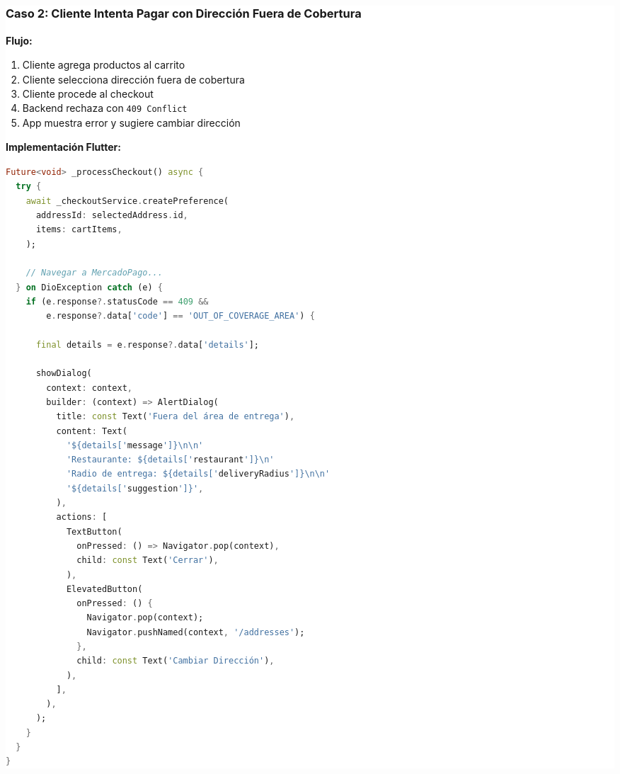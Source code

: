 ### **Caso 2: Cliente Intenta Pagar con Dirección Fuera de Cobertura**

**Flujo:**
1. Cliente agrega productos al carrito
2. Cliente selecciona dirección fuera de cobertura
3. Cliente procede al checkout
4. Backend rechaza con `409 Conflict`
5. App muestra error y sugiere cambiar dirección

**Implementación Flutter:**
```dart
Future<void> _processCheckout() async {
  try {
    await _checkoutService.createPreference(
      addressId: selectedAddress.id,
      items: cartItems,
    );
    
    // Navegar a MercadoPago...
  } on DioException catch (e) {
    if (e.response?.statusCode == 409 &&
        e.response?.data['code'] == 'OUT_OF_COVERAGE_AREA') {
      
      final details = e.response?.data['details'];
      
      showDialog(
        context: context,
        builder: (context) => AlertDialog(
          title: const Text('Fuera del área de entrega'),
          content: Text(
            '${details['message']}\n\n'
            'Restaurante: ${details['restaurant']}\n'
            'Radio de entrega: ${details['deliveryRadius']}\n\n'
            '${details['suggestion']}',
          ),
          actions: [
            TextButton(
              onPressed: () => Navigator.pop(context),
              child: const Text('Cerrar'),
            ),
            ElevatedButton(
              onPressed: () {
                Navigator.pop(context);
                Navigator.pushNamed(context, '/addresses');
              },
              child: const Text('Cambiar Dirección'),
            ),
          ],
        ),
      );
    }
  }
}
```
